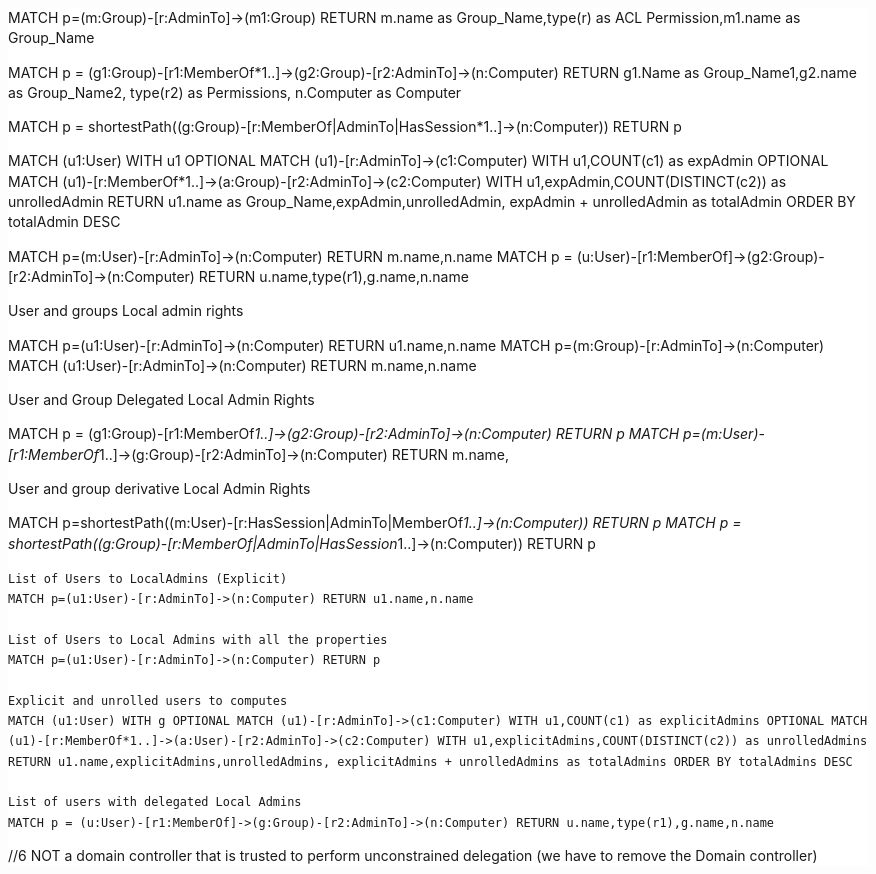 MATCH p=(m:Group)-[r:AdminTo]->(m1:Group) RETURN m.name as Group_Name,type(r) as ACL Permission,m1.name as Group_Name

MATCH p = (g1:Group)-[r1:MemberOf*1..]->(g2:Group)-[r2:AdminTo]->(n:Computer) RETURN g1.Name as Group_Name1,g2.name  as Group_Name2, type(r2) as Permissions, n.Computer as Computer


MATCH p = shortestPath((g:Group)-[r:MemberOf|AdminTo|HasSession*1..]->(n:Computer)) RETURN p

MATCH (u1:User)
WITH u1
OPTIONAL MATCH (u1)-[r:AdminTo]->(c1:Computer)
WITH u1,COUNT(c1) as expAdmin
OPTIONAL MATCH (u1)-[r:MemberOf*1..]->(a:Group)-[r2:AdminTo]->(c2:Computer)
WITH u1,expAdmin,COUNT(DISTINCT(c2)) as unrolledAdmin
RETURN u1.name as Group_Name,expAdmin,unrolledAdmin, expAdmin + unrolledAdmin as totalAdmin
ORDER BY totalAdmin DESC

MATCH p=(m:User)-[r:AdminTo]->(n:Computer) RETURN m.name,n.name
MATCH p = (u:User)-[r1:MemberOf]->(g2:Group)-[r2:AdminTo]->(n:Computer) RETURN u.name,type(r1),g.name,n.name


User and groups Local admin rights 

MATCH p=(u1:User)-[r:AdminTo]->(n:Computer) RETURN u1.name,n.name
MATCH p=(m:Group)-[r:AdminTo]->(n:Computer) MATCH (u1:User)-[r:AdminTo]->(n:Computer) RETURN m.name,n.name

User and Group Delegated Local Admin Rights

MATCH p = (g1:Group)-[r1:MemberOf*1..]->(g2:Group)-[r2:AdminTo]->(n:Computer) RETURN p
MATCH p=(m:User)-[r1:MemberOf*1..]->(g:Group)-[r2:AdminTo]->(n:Computer) RETURN m.name,

User and group derivative Local Admin Rights

MATCH p=shortestPath((m:User)-[r:HasSession|AdminTo|MemberOf*1..]->(n:Computer)) RETURN p
MATCH p = shortestPath((g:Group)-[r:MemberOf|AdminTo|HasSession*1..]->(n:Computer)) RETURN p



	List of Users to LocalAdmins (Explicit)
	MATCH p=(u1:User)-[r:AdminTo]->(n:Computer) RETURN u1.name,n.name
	 
	List of Users to Local Admins with all the properties
	MATCH p=(u1:User)-[r:AdminTo]->(n:Computer) RETURN p
	 
	Explicit and unrolled users to computes
	MATCH (u1:User) WITH g OPTIONAL MATCH (u1)-[r:AdminTo]->(c1:Computer) WITH u1,COUNT(c1) as explicitAdmins OPTIONAL MATCH (u1)-[r:MemberOf*1..]->(a:User)-[r2:AdminTo]->(c2:Computer) WITH u1,explicitAdmins,COUNT(DISTINCT(c2)) as unrolledAdmins RETURN u1.name,explicitAdmins,unrolledAdmins, explicitAdmins + unrolledAdmins as totalAdmins ORDER BY totalAdmins DESC
	 
	List of users with delegated Local Admins
	MATCH p = (u:User)-[r1:MemberOf]->(g:Group)-[r2:AdminTo]->(n:Computer) RETURN u.name,type(r1),g.name,n.name


//6 NOT a domain controller that is trusted to perform unconstrained delegation (we have to remove the Domain controller) 
